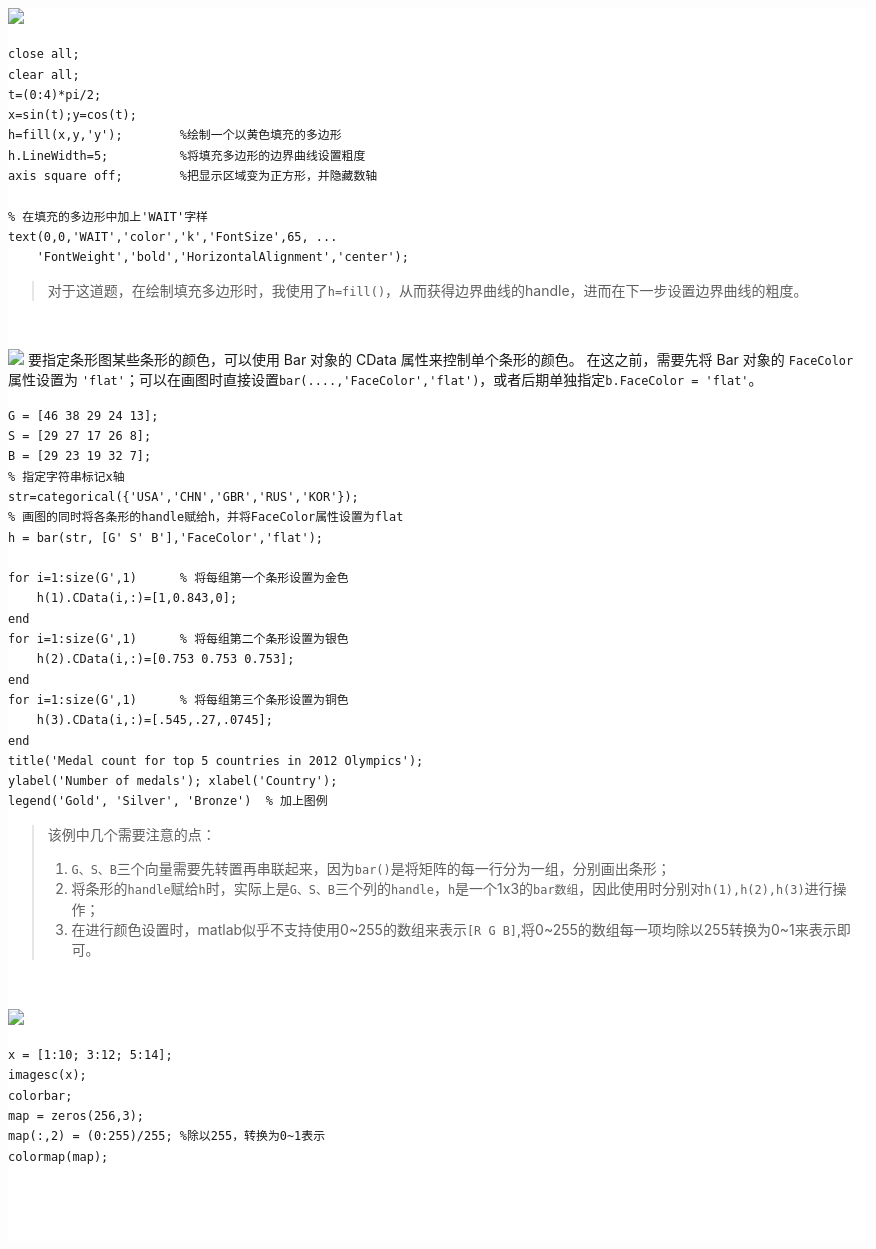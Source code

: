 ![](https://img-blog.csdnimg.cn/20200808215510244.png?x-oss-process=image/watermark,type_ZmFuZ3poZW5naGVpdGk,shadow_10,text_aHR0cHM6Ly9ibG9nLmNzZG4ubmV0L3dlaXhpbl80NTg0MDgyNQ==,size_16,color_FFFFFF,t_70)
```
close all;
clear all;
t=(0:4)*pi/2;
x=sin(t);y=cos(t);
h=fill(x,y,'y');        %绘制一个以黄色填充的多边形
h.LineWidth=5;          %将填充多边形的边界曲线设置粗度
axis square off;        %把显示区域变为正方形，并隐藏数轴

% 在填充的多边形中加上'WAIT'字样
text(0,0,'WAIT','color','k','FontSize',65, ...
    'FontWeight','bold','HorizontalAlignment','center');
```
>对于这道题，在绘制填充多边形时，我使用了`h=fill()`，从而获得边界曲线的handle，进而在下一步设置边界曲线的粗度。

<br>

![](https://img-blog.csdnimg.cn/2020080910260943.png?x-oss-process=image/watermark,type_ZmFuZ3poZW5naGVpdGk,shadow_10,text_aHR0cHM6Ly9ibG9nLmNzZG4ubmV0L3dlaXhpbl80NTg0MDgyNQ==,size_16,color_FFFFFF,t_70)
要指定条形图某些条形的颜色，可以使用 Bar 对象的 CData 属性来控制单个条形的颜色。
在这之前，需要先将 Bar 对象的 `FaceColor` 属性设置为 `'flat'`；可以在画图时直接设置`bar(....,'FaceColor','flat')`，或者后期单独指定`b.FaceColor = 'flat'`。
```
G = [46 38 29 24 13]; 
S = [29 27 17 26 8];
B = [29 23 19 32 7]; 
% 指定字符串标记x轴
str=categorical({'USA','CHN','GBR','RUS','KOR'}); 
% 画图的同时将各条形的handle赋给h，并将FaceColor属性设置为flat
h = bar(str, [G' S' B'],'FaceColor','flat');

for i=1:size(G',1)      % 将每组第一个条形设置为金色
    h(1).CData(i,:)=[1,0.843,0];        
end
for i=1:size(G',1)      % 将每组第二个条形设置为银色
    h(2).CData(i,:)=[0.753 0.753 0.753];
end
for i=1:size(G',1)      % 将每组第三个条形设置为铜色
    h(3).CData(i,:)=[.545,.27,.0745];
end
title('Medal count for top 5 countries in 2012 Olympics');
ylabel('Number of medals'); xlabel('Country');
legend('Gold', 'Silver', 'Bronze')  % 加上图例
```
>该例中几个需要注意的点：
>1. `G、S、B`三个向量需要先转置再串联起来，因为`bar()`是将矩阵的每一行分为一组，分别画出条形；
>2. 将条形的`handle`赋给`h`时，实际上是`G、S、B`三个列的`handle`，`h`是一个1x3的`bar数组`，因此使用时分别对`h(1),h(2),h(3)`进行操作；
>3. 在进行颜色设置时，matlab似乎不支持使用0~255的数组来表示`[R G B]`,将0\~255的数组每一项均除以255转换为0\~1来表示即可。

<br>

![](https://img-blog.csdnimg.cn/20200809102501960.png?x-oss-process=image/watermark,type_ZmFuZ3poZW5naGVpdGk,shadow_10,text_aHR0cHM6Ly9ibG9nLmNzZG4ubmV0L3dlaXhpbl80NTg0MDgyNQ==,size_16,color_FFFFFF,t_70)
```
x = [1:10; 3:12; 5:14];
imagesc(x);
colorbar;
map = zeros(256,3);
map(:,2) = (0:255)/255;	%除以255，转换为0~1表示
colormap(map);
```
<br>
<br>
<br>
